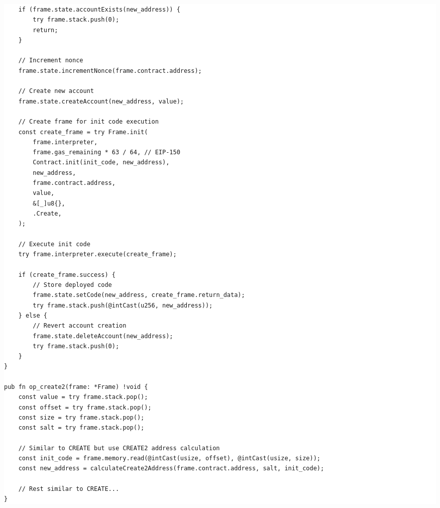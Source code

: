 ```zig
    if (frame.state.accountExists(new_address)) {
        try frame.stack.push(0);
        return;
    }
    
    // Increment nonce
    frame.state.incrementNonce(frame.contract.address);
    
    // Create new account
    frame.state.createAccount(new_address, value);
    
    // Create frame for init code execution
    const create_frame = try Frame.init(
        frame.interpreter,
        frame.gas_remaining * 63 / 64, // EIP-150
        Contract.init(init_code, new_address),
        new_address,
        frame.contract.address,
        value,
        &[_]u8{},
        .Create,
    );
    
    // Execute init code
    try frame.interpreter.execute(create_frame);
    
    if (create_frame.success) {
        // Store deployed code
        frame.state.setCode(new_address, create_frame.return_data);
        try frame.stack.push(@intCast(u256, new_address));
    } else {
        // Revert account creation
        frame.state.deleteAccount(new_address);
        try frame.stack.push(0);
    }
}

pub fn op_create2(frame: *Frame) !void {
    const value = try frame.stack.pop();
    const offset = try frame.stack.pop();
    const size = try frame.stack.pop();
    const salt = try frame.stack.pop();
    
    // Similar to CREATE but use CREATE2 address calculation
    const init_code = frame.memory.read(@intCast(usize, offset), @intCast(usize, size));
    const new_address = calculateCreate2Address(frame.contract.address, salt, init_code);
    
    // Rest similar to CREATE...
}
```
